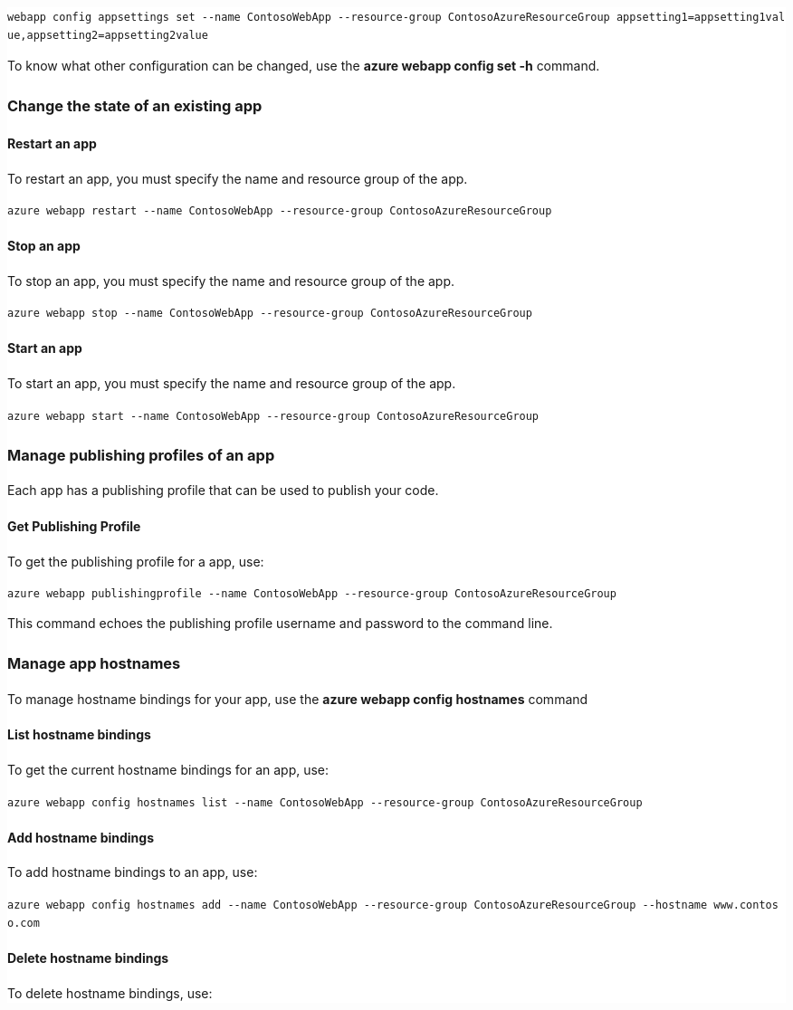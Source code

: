     webapp config appsettings set --name ContosoWebApp --resource-group ContosoAzureResourceGroup appsetting1=appsetting1value,appsetting2=appsetting2value

To know what other configuration can be changed, use the **azure webapp config set -h** command.

### <a name="change-the-state-of-an-existing-app"></a>Change the state of an existing app
#### <a name="restart-an-app"></a>Restart an app
To restart an app, you must specify the name and resource group of the app.

    azure webapp restart --name ContosoWebApp --resource-group ContosoAzureResourceGroup

#### <a name="stop-an-app"></a>Stop an app
To stop an app, you must specify the name and resource group of the app.

    azure webapp stop --name ContosoWebApp --resource-group ContosoAzureResourceGroup

#### <a name="start-an-app"></a>Start an app
To start an app, you must specify the name and resource group of the app.

    azure webapp start --name ContosoWebApp --resource-group ContosoAzureResourceGroup

### <a name="manage-publishing-profiles-of-an-app"></a>Manage publishing profiles of an app
Each app has a publishing profile that can be used to publish your code.

#### <a name="get-publishing-profile"></a>Get Publishing Profile
To get the publishing profile for a app, use:

    azure webapp publishingprofile --name ContosoWebApp --resource-group ContosoAzureResourceGroup

This command echoes the publishing profile username and password to the command line.

### <a name="manage-app-hostnames"></a>Manage app hostnames
To manage hostname bindings for your app, use the **azure webapp config hostnames** command  

#### <a name="list-hostname-bindings"></a>List hostname bindings
To get the current hostname bindings for an app, use:

    azure webapp config hostnames list --name ContosoWebApp --resource-group ContosoAzureResourceGroup

#### <a name="add-hostname-bindings"></a>Add hostname bindings
To add hostname bindings to an app, use:

    azure webapp config hostnames add --name ContosoWebApp --resource-group ContosoAzureResourceGroup --hostname www.contoso.com

#### <a name="delete-hostname-bindings"></a>Delete hostname bindings
To delete hostname bindings, use:
